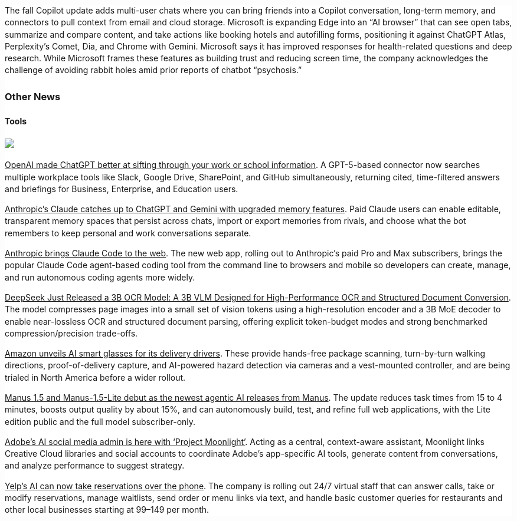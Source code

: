 The fall Copilot update adds multi-user chats where you can bring friends into a Copilot conversation, long-term memory, and connectors to pull context from email and cloud storage. Microsoft is expanding Edge into an “AI browser” that can see open tabs, summarize and compare content, and take actions like booking hotels and autofilling forms, positioning it against ChatGPT Atlas, Perplexity’s Comet, Dia, and Chrome with Gemini. Microsoft says it has improved responses for health-related questions and deep research. While Microsoft frames these features as building trust and reducing screen time, the company acknowledges the challenge of avoiding rabbit holes amid prior reports of chatbot “psychosis.”



### Other News
#### Tools
![](https://platform.theverge.com/wp-content/uploads/sites/2/2025/10/HowItWorks_16x9_desktop.jpg?quality=90&strip=all&crop=0%2C3.5043662306087%2C100%2C92.991267538783&w=1200)

[OpenAI made ChatGPT better at sifting through your work or school information](https://www.theverge.com/news/806046/openai-chatgpt-company-knowledge-update). A GPT-5-based connector now searches multiple workplace tools like Slack, Google Drive, SharePoint, and GitHub simultaneously, returning cited, time-filtered answers and briefings for Business, Enterprise, and Education users.

[Anthropic’s Claude catches up to ChatGPT and Gemini with upgraded memory features](https://www.theverge.com/news/804124/anthropic-claude-ai-memory-upgrade-all-subscribers). Paid Claude users can enable editable, transparent memory spaces that persist across chats, import or export memories from rivals, and choose what the bot remembers to keep personal and work conversations separate.

[Anthropic brings Claude Code to the web](https://techcrunch.com/2025/10/20/anthropic-brings-claude-code-to-the-web/). The new web app, rolling out to Anthropic’s paid Pro and Max subscribers, brings the popular Claude Code agent-based coding tool from the command line to browsers and mobile so developers can create, manage, and run autonomous coding agents more widely.

[DeepSeek Just Released a 3B OCR Model: A 3B VLM Designed for High-Performance OCR and Structured Document Conversion](https://www.marktechpost.com/2025/10/20/deepseek-just-released-a-3b-ocr-model-a-3b-vlm-designed-for-high-performance-ocr-and-structured-document-conversion/). The model compresses page images into a small set of vision tokens using a high-resolution encoder and a 3B MoE decoder to enable near-lossless OCR and structured document parsing, offering explicit token-budget modes and strong benchmarked compression/precision trade-offs.

[Amazon unveils AI smart glasses for its delivery drivers](https://techcrunch.com/2025/10/22/amazon-unveils-ai-smart-glasses-for-its-delivery-drivers/). These provide hands-free package scanning, turn-by-turn walking directions, proof-of-delivery capture, and AI-powered hazard detection via cameras and a vest-mounted controller, and are being trialed in North America before a wider rollout.

[Manus 1.5 and Manus-1.5-Lite debut as the newest agentic AI releases from Manus](https://the-decoder.com/manus-1-5-and-manus-1-5-lite-debut-as-the-newest-agentic-ai-releases-from-manus/). The update reduces task times from 15 to 4 minutes, boosts output quality by about 15%, and can autonomously build, test, and refine full web applications, with the Lite edition public and the full model subscriber-only.

[Adobe’s AI social media admin is here with ‘Project Moonlight’](https://www.theverge.com/news/807457/adobe-ai-agent-project-moonlight). Acting as a central, context-aware assistant, Moonlight links Creative Cloud libraries and social accounts to coordinate Adobe’s app-specific AI tools, generate content from conversations, and analyze performance to suggest strategy.

[Yelp’s AI can now take reservations over the phone](https://www.theverge.com/news/802529/yelp-ai-host-receptionist). The company is rolling out 24/7 virtual staff that can answer calls, take or modify reservations, manage waitlists, send order or menu links via text, and handle basic customer queries for restaurants and other local businesses starting at $99–$149 per month.
